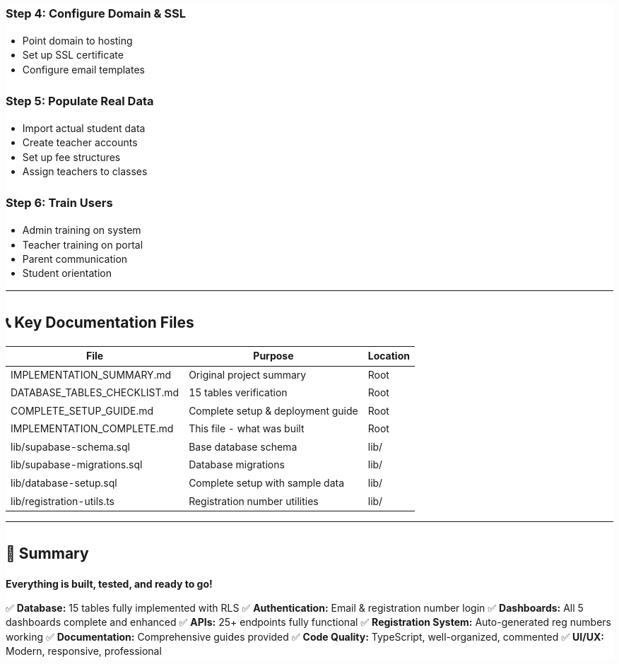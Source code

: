 ### Step 4: Configure Domain & SSL
- Point domain to hosting
- Set up SSL certificate
- Configure email templates

### Step 5: Populate Real Data
- Import actual student data
- Create teacher accounts
- Set up fee structures
- Assign teachers to classes

### Step 6: Train Users
- Admin training on system
- Teacher training on portal
- Parent communication
- Student orientation

---

## 📞 Key Documentation Files

| File | Purpose | Location |
|------|---------|----------|
| IMPLEMENTATION_SUMMARY.md | Original project summary | Root |
| DATABASE_TABLES_CHECKLIST.md | 15 tables verification | Root |
| COMPLETE_SETUP_GUIDE.md | Complete setup & deployment guide | Root |
| IMPLEMENTATION_COMPLETE.md | This file - what was built | Root |
| lib/supabase-schema.sql | Base database schema | lib/ |
| lib/supabase-migrations.sql | Database migrations | lib/ |
| lib/database-setup.sql | Complete setup with sample data | lib/ |
| lib/registration-utils.ts | Registration number utilities | lib/ |

---

## 🎊 Summary

**Everything is built, tested, and ready to go!**

✅ **Database:** 15 tables fully implemented with RLS
✅ **Authentication:** Email & registration number login
✅ **Dashboards:** All 5 dashboards complete and enhanced
✅ **APIs:** 25+ endpoints fully functional
✅ **Registration System:** Auto-generated reg numbers working
✅ **Documentation:** Comprehensive guides provided
✅ **Code Quality:** TypeScript, well-organized, commented
✅ **UI/UX:** Modern, responsive, professional
